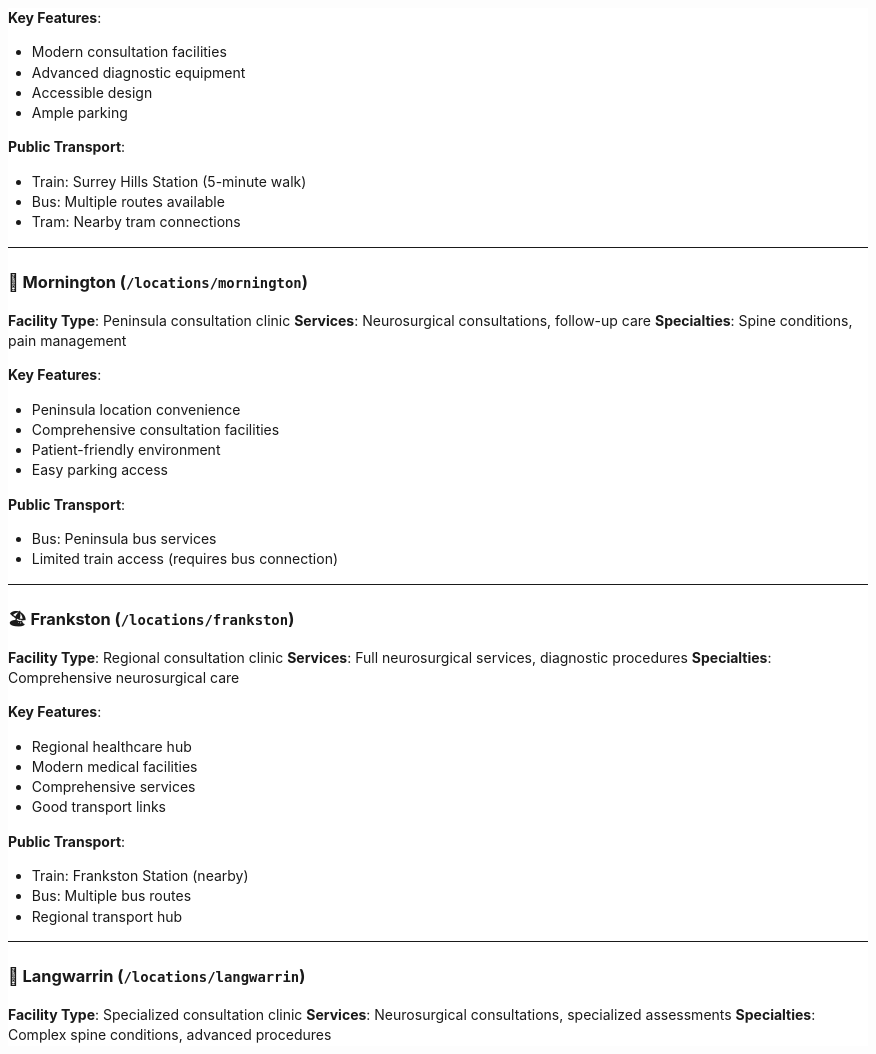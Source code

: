 **Key Features**:
- Modern consultation facilities
- Advanced diagnostic equipment
- Accessible design
- Ample parking

**Public Transport**: 
- Train: Surrey Hills Station (5-minute walk)
- Bus: Multiple routes available
- Tram: Nearby tram connections

---

### 🌊 Mornington (`/locations/mornington`)

**Facility Type**: Peninsula consultation clinic
**Services**: Neurosurgical consultations, follow-up care
**Specialties**: Spine conditions, pain management

**Key Features**:
- Peninsula location convenience
- Comprehensive consultation facilities
- Patient-friendly environment
- Easy parking access

**Public Transport**:
- Bus: Peninsula bus services
- Limited train access (requires bus connection)

---

### 🏖️ Frankston (`/locations/frankston`)

**Facility Type**: Regional consultation clinic
**Services**: Full neurosurgical services, diagnostic procedures
**Specialties**: Comprehensive neurosurgical care

**Key Features**:
- Regional healthcare hub
- Modern medical facilities
- Comprehensive services
- Good transport links

**Public Transport**:
- Train: Frankston Station (nearby)
- Bus: Multiple bus routes
- Regional transport hub

---

### 🌿 Langwarrin (`/locations/langwarrin`)

**Facility Type**: Specialized consultation clinic
**Services**: Neurosurgical consultations, specialized assessments
**Specialties**: Complex spine conditions, advanced procedures
